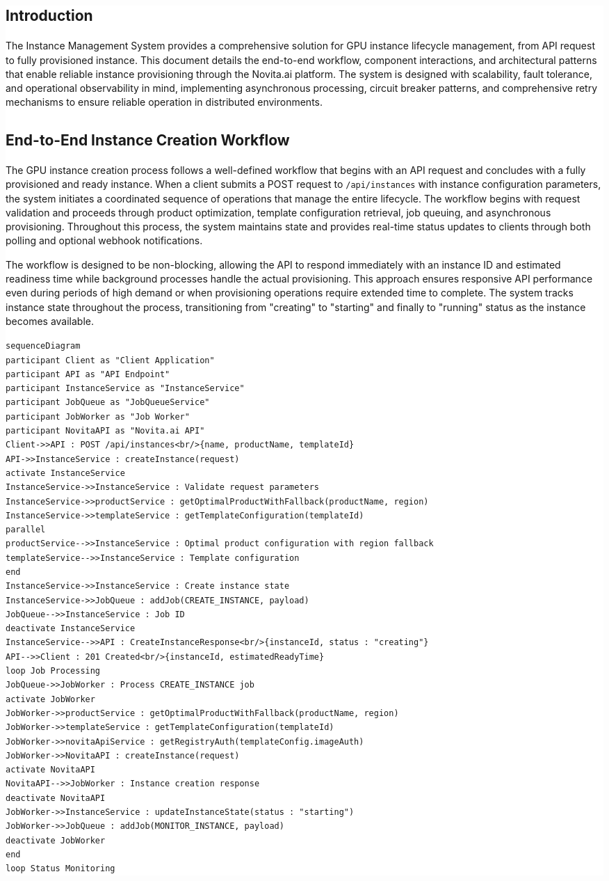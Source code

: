 ## Introduction
The Instance Management System provides a comprehensive solution for GPU instance lifecycle management, from API request to fully provisioned instance. This document details the end-to-end workflow, component interactions, and architectural patterns that enable reliable instance provisioning through the Novita.ai platform. The system is designed with scalability, fault tolerance, and operational observability in mind, implementing asynchronous processing, circuit breaker patterns, and comprehensive retry mechanisms to ensure reliable operation in distributed environments.

## End-to-End Instance Creation Workflow
The GPU instance creation process follows a well-defined workflow that begins with an API request and concludes with a fully provisioned and ready instance. When a client submits a POST request to `/api/instances` with instance configuration parameters, the system initiates a coordinated sequence of operations that manage the entire lifecycle. The workflow begins with request validation and proceeds through product optimization, template configuration retrieval, job queuing, and asynchronous provisioning. Throughout this process, the system maintains state and provides real-time status updates to clients through both polling and optional webhook notifications.

The workflow is designed to be non-blocking, allowing the API to respond immediately with an instance ID and estimated readiness time while background processes handle the actual provisioning. This approach ensures responsive API performance even during periods of high demand or when provisioning operations require extended time to complete. The system tracks instance state throughout the process, transitioning from "creating" to "starting" and finally to "running" status as the instance becomes available.

```mermaid
sequenceDiagram
participant Client as "Client Application"
participant API as "API Endpoint"
participant InstanceService as "InstanceService"
participant JobQueue as "JobQueueService"
participant JobWorker as "Job Worker"
participant NovitaAPI as "Novita.ai API"
Client->>API : POST /api/instances<br/>{name, productName, templateId}
API->>InstanceService : createInstance(request)
activate InstanceService
InstanceService->>InstanceService : Validate request parameters
InstanceService->>productService : getOptimalProductWithFallback(productName, region)
InstanceService->>templateService : getTemplateConfiguration(templateId)
parallel
productService-->>InstanceService : Optimal product configuration with region fallback
templateService-->>InstanceService : Template configuration
end
InstanceService->>InstanceService : Create instance state
InstanceService->>JobQueue : addJob(CREATE_INSTANCE, payload)
JobQueue-->>InstanceService : Job ID
deactivate InstanceService
InstanceService-->>API : CreateInstanceResponse<br/>{instanceId, status : "creating"}
API-->>Client : 201 Created<br/>{instanceId, estimatedReadyTime}
loop Job Processing
JobQueue->>JobWorker : Process CREATE_INSTANCE job
activate JobWorker
JobWorker->>productService : getOptimalProductWithFallback(productName, region)
JobWorker->>templateService : getTemplateConfiguration(templateId)
JobWorker->>novitaApiService : getRegistryAuth(templateConfig.imageAuth)
JobWorker->>NovitaAPI : createInstance(request)
activate NovitaAPI
NovitaAPI-->>JobWorker : Instance creation response
deactivate NovitaAPI
JobWorker->>InstanceService : updateInstanceState(status : "starting")
JobWorker->>JobQueue : addJob(MONITOR_INSTANCE, payload)
deactivate JobWorker
end
loop Status Monitoring
```